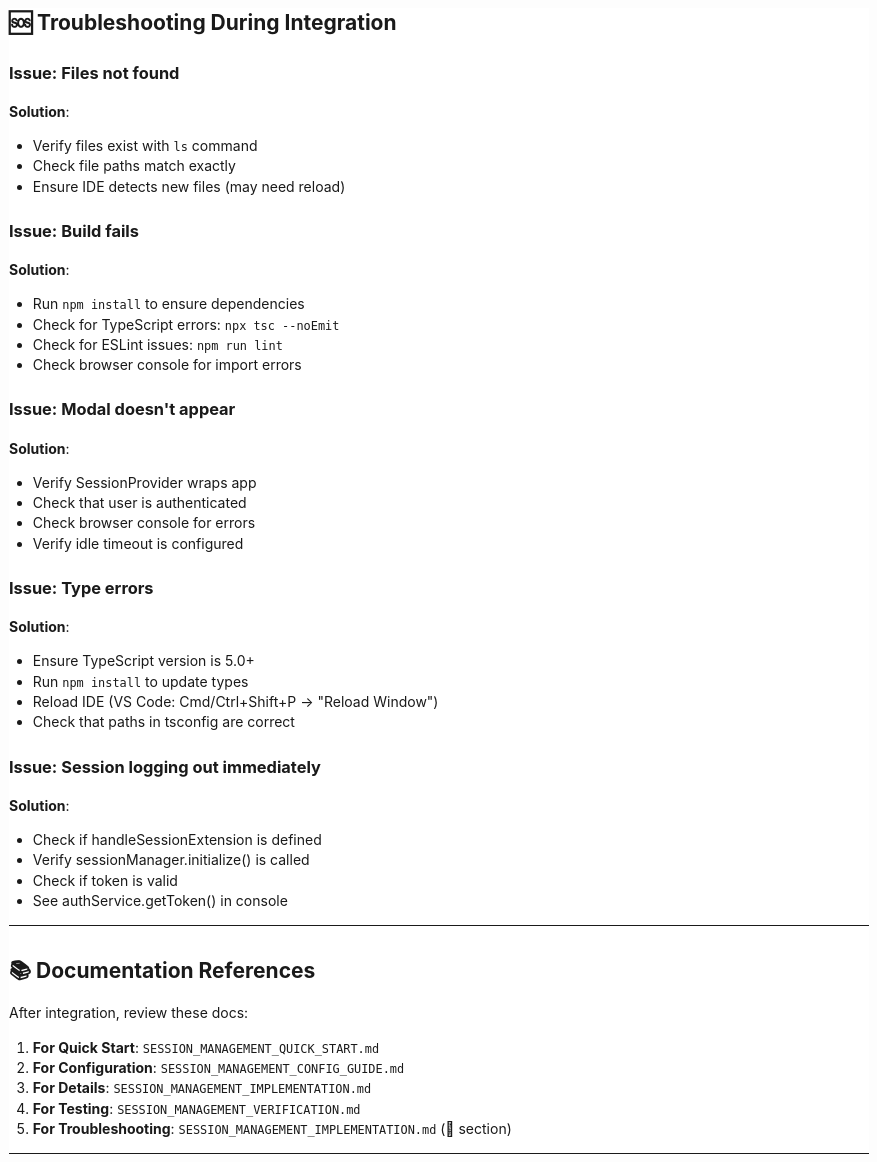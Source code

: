 
## 🆘 Troubleshooting During Integration

### Issue: Files not found
**Solution**: 
- Verify files exist with `ls` command
- Check file paths match exactly
- Ensure IDE detects new files (may need reload)

### Issue: Build fails
**Solution**:
- Run `npm install` to ensure dependencies
- Check for TypeScript errors: `npx tsc --noEmit`
- Check for ESLint issues: `npm run lint`
- Check browser console for import errors

### Issue: Modal doesn't appear
**Solution**:
- Verify SessionProvider wraps app
- Check that user is authenticated
- Check browser console for errors
- Verify idle timeout is configured

### Issue: Type errors
**Solution**:
- Ensure TypeScript version is 5.0+
- Run `npm install` to update types
- Reload IDE (VS Code: Cmd/Ctrl+Shift+P → "Reload Window")
- Check that paths in tsconfig are correct

### Issue: Session logging out immediately
**Solution**:
- Check if handleSessionExtension is defined
- Verify sessionManager.initialize() is called
- Check if token is valid
- See authService.getToken() in console

---

## 📚 Documentation References

After integration, review these docs:

1. **For Quick Start**: `SESSION_MANAGEMENT_QUICK_START.md`
2. **For Configuration**: `SESSION_MANAGEMENT_CONFIG_GUIDE.md`
3. **For Details**: `SESSION_MANAGEMENT_IMPLEMENTATION.md`
4. **For Testing**: `SESSION_MANAGEMENT_VERIFICATION.md`
5. **For Troubleshooting**: `SESSION_MANAGEMENT_IMPLEMENTATION.md` (🐛 section)

---
